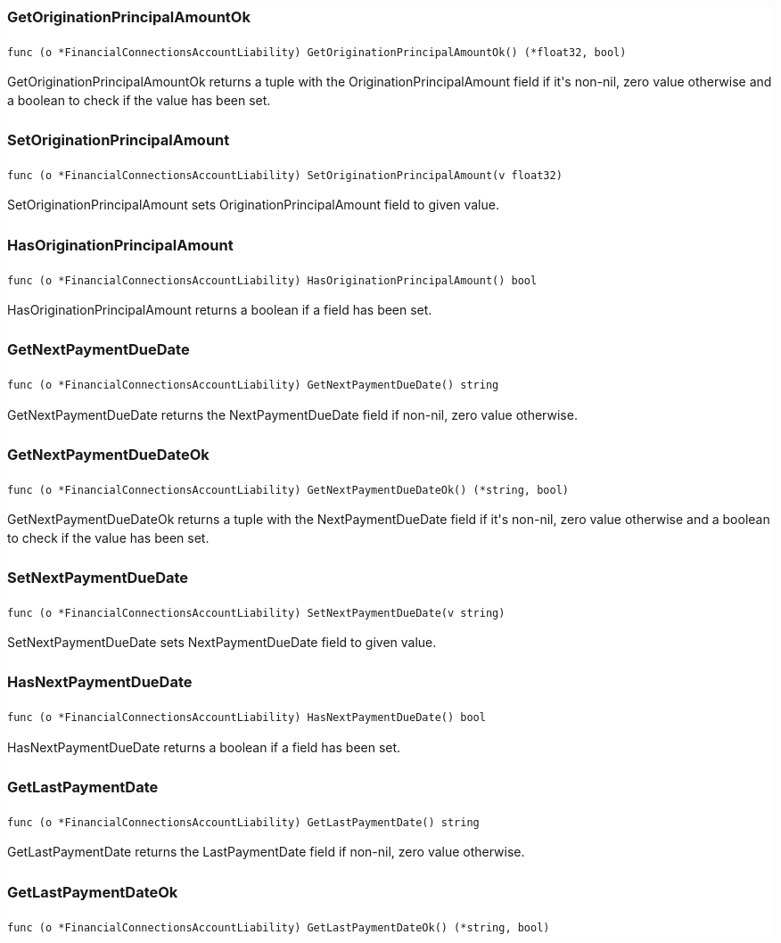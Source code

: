 ### GetOriginationPrincipalAmountOk

`func (o *FinancialConnectionsAccountLiability) GetOriginationPrincipalAmountOk() (*float32, bool)`

GetOriginationPrincipalAmountOk returns a tuple with the OriginationPrincipalAmount field if it's non-nil, zero value otherwise
and a boolean to check if the value has been set.

### SetOriginationPrincipalAmount

`func (o *FinancialConnectionsAccountLiability) SetOriginationPrincipalAmount(v float32)`

SetOriginationPrincipalAmount sets OriginationPrincipalAmount field to given value.

### HasOriginationPrincipalAmount

`func (o *FinancialConnectionsAccountLiability) HasOriginationPrincipalAmount() bool`

HasOriginationPrincipalAmount returns a boolean if a field has been set.

### GetNextPaymentDueDate

`func (o *FinancialConnectionsAccountLiability) GetNextPaymentDueDate() string`

GetNextPaymentDueDate returns the NextPaymentDueDate field if non-nil, zero value otherwise.

### GetNextPaymentDueDateOk

`func (o *FinancialConnectionsAccountLiability) GetNextPaymentDueDateOk() (*string, bool)`

GetNextPaymentDueDateOk returns a tuple with the NextPaymentDueDate field if it's non-nil, zero value otherwise
and a boolean to check if the value has been set.

### SetNextPaymentDueDate

`func (o *FinancialConnectionsAccountLiability) SetNextPaymentDueDate(v string)`

SetNextPaymentDueDate sets NextPaymentDueDate field to given value.

### HasNextPaymentDueDate

`func (o *FinancialConnectionsAccountLiability) HasNextPaymentDueDate() bool`

HasNextPaymentDueDate returns a boolean if a field has been set.

### GetLastPaymentDate

`func (o *FinancialConnectionsAccountLiability) GetLastPaymentDate() string`

GetLastPaymentDate returns the LastPaymentDate field if non-nil, zero value otherwise.

### GetLastPaymentDateOk

`func (o *FinancialConnectionsAccountLiability) GetLastPaymentDateOk() (*string, bool)`
